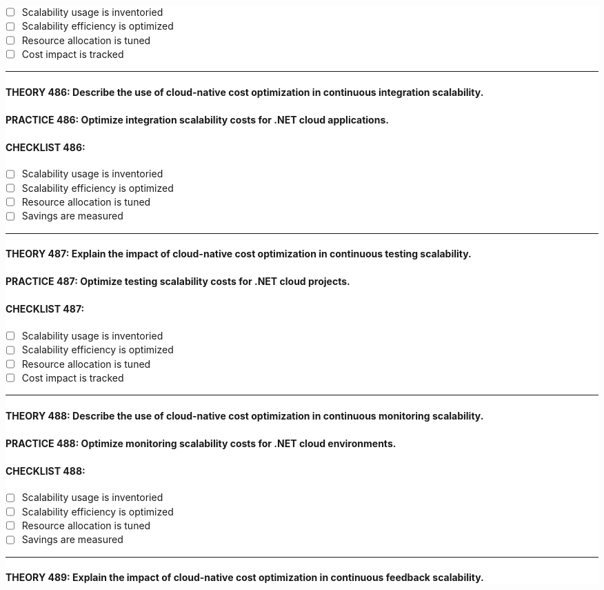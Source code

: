 - [ ] Scalability usage is inventoried
- [ ] Scalability efficiency is optimized
- [ ] Resource allocation is tuned
- [ ] Cost impact is tracked

---

#### THEORY 486: Describe the use of cloud-native cost optimization in continuous integration scalability.

#### PRACTICE 486: Optimize integration scalability costs for .NET cloud applications.

#### CHECKLIST 486:

- [ ] Scalability usage is inventoried
- [ ] Scalability efficiency is optimized
- [ ] Resource allocation is tuned
- [ ] Savings are measured

---

#### THEORY 487: Explain the impact of cloud-native cost optimization in continuous testing scalability.

#### PRACTICE 487: Optimize testing scalability costs for .NET cloud projects.

#### CHECKLIST 487:

- [ ] Scalability usage is inventoried
- [ ] Scalability efficiency is optimized
- [ ] Resource allocation is tuned
- [ ] Cost impact is tracked

---

#### THEORY 488: Describe the use of cloud-native cost optimization in continuous monitoring scalability.

#### PRACTICE 488: Optimize monitoring scalability costs for .NET cloud environments.

#### CHECKLIST 488:

- [ ] Scalability usage is inventoried
- [ ] Scalability efficiency is optimized
- [ ] Resource allocation is tuned
- [ ] Savings are measured

---

#### THEORY 489: Explain the impact of cloud-native cost optimization in continuous feedback scalability.

